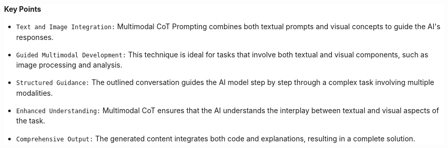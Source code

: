 **Key Points**

- `Text and Image Integration:` Multimodal CoT Prompting combines both textual prompts and visual concepts to guide the AI's responses.

- `Guided Multimodal Development:` This technique is ideal for tasks that involve both textual and visual components, such as image processing and analysis.

- `Structured Guidance:` The outlined conversation guides the AI model step by step through a complex task involving multiple modalities.

- `Enhanced Understanding:` Multimodal CoT ensures that the AI understands the interplay between textual and visual aspects of the task.

- `Comprehensive Output:` The generated content integrates both code and explanations, resulting in a complete solution.
